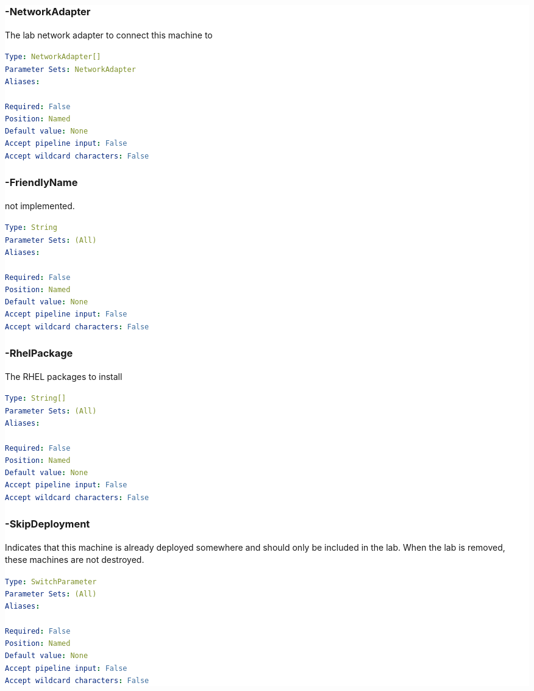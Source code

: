 ### -NetworkAdapter
The lab network adapter to connect this machine to

```yaml
Type: NetworkAdapter[]
Parameter Sets: NetworkAdapter
Aliases:

Required: False
Position: Named
Default value: None
Accept pipeline input: False
Accept wildcard characters: False
```

### -FriendlyName
not implemented.

```yaml
Type: String
Parameter Sets: (All)
Aliases:

Required: False
Position: Named
Default value: None
Accept pipeline input: False
Accept wildcard characters: False
```

### -RhelPackage
The RHEL packages to install

```yaml
Type: String[]
Parameter Sets: (All)
Aliases:

Required: False
Position: Named
Default value: None
Accept pipeline input: False
Accept wildcard characters: False
```

### -SkipDeployment
Indicates that this machine is already deployed somewhere and should only be included in the lab.
When the lab is removed, these machines are not destroyed.

```yaml
Type: SwitchParameter
Parameter Sets: (All)
Aliases:

Required: False
Position: Named
Default value: None
Accept pipeline input: False
Accept wildcard characters: False
```
